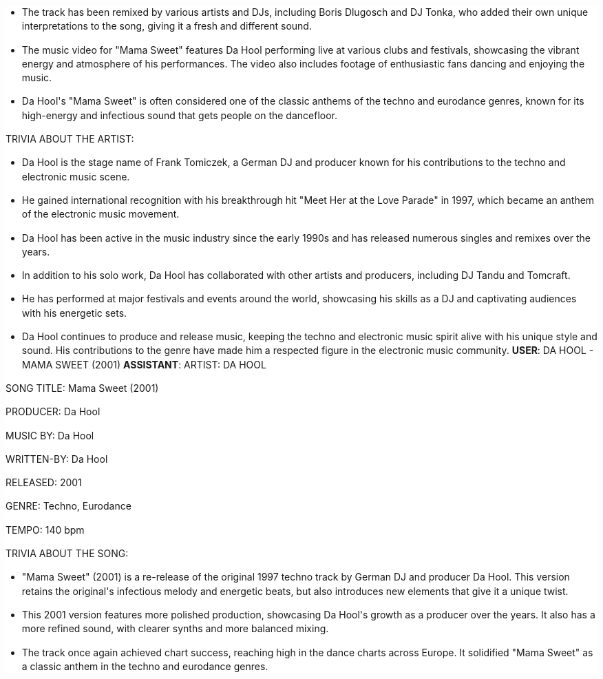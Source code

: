 - The track has been remixed by various artists and DJs, including Boris Dlugosch and DJ Tonka, who added their own unique interpretations to the song, giving it a fresh and different sound.

- The music video for "Mama Sweet" features Da Hool performing live at various clubs and festivals, showcasing the vibrant energy and atmosphere of his performances. The video also includes footage of enthusiastic fans dancing and enjoying the music.

- Da Hool's "Mama Sweet" is often considered one of the classic anthems of the techno and eurodance genres, known for its high-energy and infectious sound that gets people on the dancefloor.



TRIVIA ABOUT THE ARTIST:

- Da Hool is the stage name of Frank Tomiczek, a German DJ and producer known for his contributions to the techno and electronic music scene.

- He gained international recognition with his breakthrough hit "Meet Her at the Love Parade" in 1997, which became an anthem of the electronic music movement.

- Da Hool has been active in the music industry since the early 1990s and has released numerous singles and remixes over the years.

- In addition to his solo work, Da Hool has collaborated with other artists and producers, including DJ Tandu and Tomcraft.

- He has performed at major festivals and events around the world, showcasing his skills as a DJ and captivating audiences with his energetic sets.

- Da Hool continues to produce and release music, keeping the techno and electronic music spirit alive with his unique style and sound. His contributions to the genre have made him a respected figure in the electronic music community.
**USER**: DA HOOL - MAMA SWEET (2001)
**ASSISTANT**: ARTIST: DA HOOL

SONG TITLE: Mama Sweet (2001)

PRODUCER: Da Hool

MUSIC BY: Da Hool

WRITTEN-BY: Da Hool

RELEASED: 2001

GENRE: Techno, Eurodance

TEMPO: 140 bpm



TRIVIA ABOUT THE SONG:

- "Mama Sweet" (2001) is a re-release of the original 1997 techno track by German DJ and producer Da Hool. This version retains the original's infectious melody and energetic beats, but also introduces new elements that give it a unique twist.

- This 2001 version features more polished production, showcasing Da Hool's growth as a producer over the years. It also has a more refined sound, with clearer synths and more balanced mixing.

- The track once again achieved chart success, reaching high in the dance charts across Europe. It solidified "Mama Sweet" as a classic anthem in the techno and eurodance genres.
